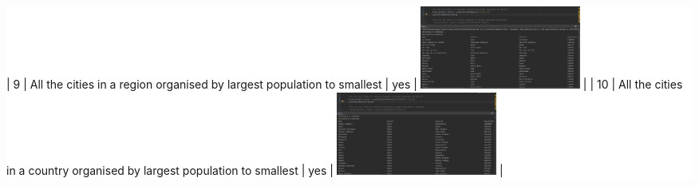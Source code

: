 | 9   | All the cities in a region organised by largest population to smallest                               | yes | <img src="pics/r9.png" alt="req" style="width:200px;"/>  |
| 10  | All the cities in a country organised by largest population to smallest                              | yes | <img src="pics/r10.png" alt="req" style="width:200px;"/> |